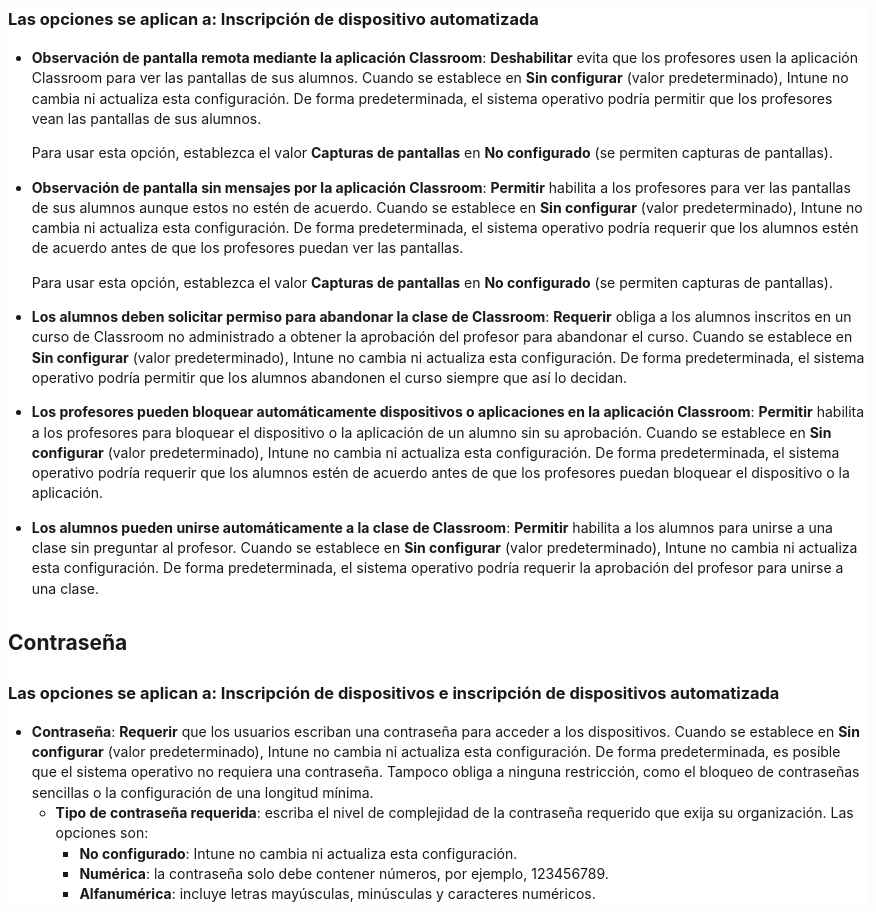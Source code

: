 ### <a name="settings-apply-to-automated-device-enrollment"></a>Las opciones se aplican a: Inscripción de dispositivo automatizada

- **Observación de pantalla remota mediante la aplicación Classroom**: **Deshabilitar** evita que los profesores usen la aplicación Classroom para ver las pantallas de sus alumnos. Cuando se establece en **Sin configurar** (valor predeterminado), Intune no cambia ni actualiza esta configuración. De forma predeterminada, el sistema operativo podría permitir que los profesores vean las pantallas de sus alumnos.

  Para usar esta opción, establezca el valor **Capturas de pantallas** en **No configurado** (se permiten capturas de pantallas).

- **Observación de pantalla sin mensajes por la aplicación Classroom**: **Permitir** habilita a los profesores para ver las pantallas de sus alumnos aunque estos no estén de acuerdo. Cuando se establece en **Sin configurar** (valor predeterminado), Intune no cambia ni actualiza esta configuración. De forma predeterminada, el sistema operativo podría requerir que los alumnos estén de acuerdo antes de que los profesores puedan ver las pantallas.

  Para usar esta opción, establezca el valor **Capturas de pantallas** en **No configurado** (se permiten capturas de pantallas).

- **Los alumnos deben solicitar permiso para abandonar la clase de Classroom**: **Requerir** obliga a los alumnos inscritos en un curso de Classroom no administrado a obtener la aprobación del profesor para abandonar el curso. Cuando se establece en **Sin configurar** (valor predeterminado), Intune no cambia ni actualiza esta configuración. De forma predeterminada, el sistema operativo podría permitir que los alumnos abandonen el curso siempre que así lo decidan.

- **Los profesores pueden bloquear automáticamente dispositivos o aplicaciones en la aplicación Classroom**: **Permitir** habilita a los profesores para bloquear el dispositivo o la aplicación de un alumno sin su aprobación. Cuando se establece en **Sin configurar** (valor predeterminado), Intune no cambia ni actualiza esta configuración. De forma predeterminada, el sistema operativo podría requerir que los alumnos estén de acuerdo antes de que los profesores puedan bloquear el dispositivo o la aplicación.

- **Los alumnos pueden unirse automáticamente a la clase de Classroom**: **Permitir** habilita a los alumnos para unirse a una clase sin preguntar al profesor. Cuando se establece en **Sin configurar** (valor predeterminado), Intune no cambia ni actualiza esta configuración. De forma predeterminada, el sistema operativo podría requerir la aprobación del profesor para unirse a una clase.

## <a name="password"></a>Contraseña

### <a name="settings-apply-to-device-enrollment-and-automated-device-enrollment"></a>Las opciones se aplican a: Inscripción de dispositivos e inscripción de dispositivos automatizada

- **Contraseña**: **Requerir** que los usuarios escriban una contraseña para acceder a los dispositivos. Cuando se establece en **Sin configurar** (valor predeterminado), Intune no cambia ni actualiza esta configuración. De forma predeterminada, es posible que el sistema operativo no requiera una contraseña. Tampoco obliga a ninguna restricción, como el bloqueo de contraseñas sencillas o la configuración de una longitud mínima.
  - **Tipo de contraseña requerida**: escriba el nivel de complejidad de la contraseña requerido que exija su organización. Las opciones son:
    - **No configurado**: Intune no cambia ni actualiza esta configuración.
    - **Numérica**: la contraseña solo debe contener números, por ejemplo, 123456789.
    - **Alfanumérica**: incluye letras mayúsculas, minúsculas y caracteres numéricos.
